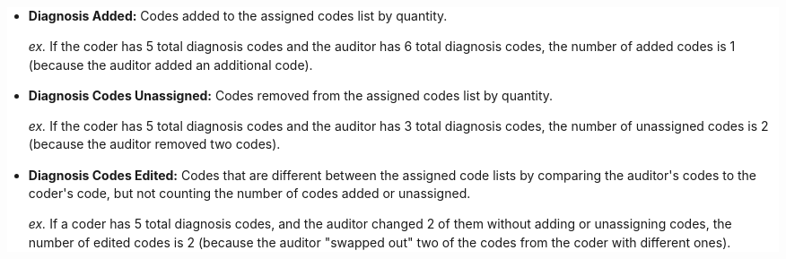- **Diagnosis Added:** Codes added to the assigned codes list by quantity. 

  *ex.* If the coder has 5 total diagnosis codes and the auditor has 6 total diagnosis codes, the number of added codes is 1 (because the auditor added an additional code).
- **Diagnosis Codes Unassigned:** Codes removed from the assigned codes list by quantity. 
 
  *ex.* If the coder has 5 total diagnosis codes and the auditor has 3 total diagnosis codes, the number of unassigned codes is 2 (because the auditor removed two codes).
- **Diagnosis Codes Edited:** Codes that are different between the assigned code lists by comparing the auditor's codes to the coder's code, but not counting the number of codes added or unassigned. 
  
   *ex.* If a coder has 5 total diagnosis codes, and the auditor changed 2 of them without adding or unassigning codes, the number of edited codes is 2 (because the auditor "swapped out" two of the codes from the coder with different ones).


